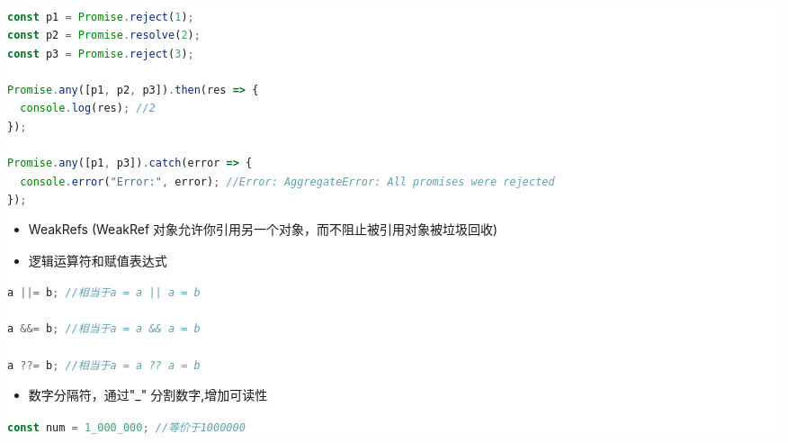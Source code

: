 ```js
const p1 = Promise.reject(1);
const p2 = Promise.resolve(2);
const p3 = Promise.reject(3);

Promise.any([p1, p2, p3]).then(res => {
  console.log(res); //2
});

Promise.any([p1, p3]).catch(error => {
  console.error("Error:", error); //Error: AggregateError: All promises were rejected
});
```

- WeakRefs (WeakRef 对象允许你引用另一个对象，而不阻止被引用对象被垃圾回收)

- 逻辑运算符和赋值表达式

```js
a ||= b; //相当于a = a || a = b

a &&= b; //相当于a = a && a = b

a ??= b; //相当于a = a ?? a = b
```

- 数字分隔符，通过"_" 分割数字,增加可读性

```js
const num = 1_000_000; //等价于1000000


```
